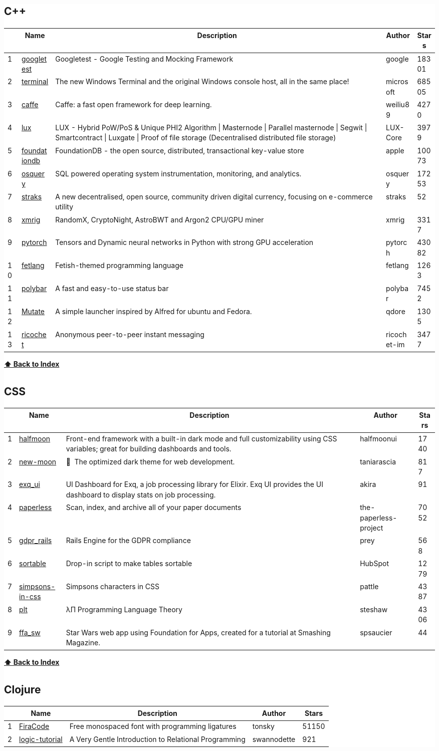 ## C++
|  | Name 	|  Description 	| Author  	|  Stars 	|
|---	|---	|---	|---	|---	|
| 1 |  [googletest](https://github.com/google/googletest) | Googletest - Google Testing and Mocking Framework | google | 18301 |
| 2 |  [terminal](https://github.com/microsoft/terminal) | The new Windows Terminal and the original Windows console host, all in the same place! | microsoft | 68505 |
| 3 |  [caffe](https://github.com/weiliu89/caffe) | Caffe: a fast open framework for deep learning. | weiliu89 | 4270 |
| 4 |  [lux](https://github.com/LUX-Core/lux) | LUX - Hybrid PoW/PoS &amp; Unique PHI2 Algorithm \| Masternode \| Parallel masternode \| Segwit \| Smartcontract \| Luxgate \| Proof of file storage (Decentralised distributed file storage) | LUX-Core | 3979 |
| 5 |  [foundationdb](https://github.com/apple/foundationdb) | FoundationDB - the open source, distributed, transactional key-value store | apple | 10073 |
| 6 |  [osquery](https://github.com/osquery/osquery) | SQL powered operating system instrumentation, monitoring, and analytics. | osquery | 17253 |
| 7 |  [straks](https://github.com/straks/straks) | A new  decentralised, open source, community driven digital currency, focusing on e-commerce utility | straks | 52 |
| 8 |  [xmrig](https://github.com/xmrig/xmrig) | RandomX, CryptoNight, AstroBWT and Argon2 CPU/GPU miner | xmrig | 3317 |
| 9 |  [pytorch](https://github.com/pytorch/pytorch) | Tensors and Dynamic neural networks in Python with strong GPU acceleration | pytorch | 43082 |
| 10 |  [fetlang](https://github.com/fetlang/fetlang) | Fetish-themed programming language | fetlang | 1263 |
| 11 |  [polybar](https://github.com/polybar/polybar) | A fast and easy-to-use status bar | polybar | 7452 |
| 12 |  [Mutate](https://github.com/qdore/Mutate) | A simple launcher inspired by Alfred for ubuntu and Fedora. | qdore | 1305 |
| 13 |  [ricochet](https://github.com/ricochet-im/ricochet) | Anonymous peer-to-peer instant messaging | ricochet-im | 3477 |

**[⬆ Back to Index](#-contents)**

## CSS
|  | Name 	|  Description 	| Author  	|  Stars 	|
|---	|---	|---	|---	|---	|
| 1 |  [halfmoon](https://github.com/halfmoonui/halfmoon) | Front-end framework with a built-in dark mode and full customizability using CSS variables; great for building dashboards and tools. | halfmoonui | 1740 |
| 2 |  [new-moon](https://github.com/taniarascia/new-moon) | 🌙 ‎ The optimized dark theme for web development. | taniarascia | 817 |
| 3 |  [exq_ui](https://github.com/akira/exq_ui) | UI Dashboard for Exq, a job processing library for Elixir.  Exq UI provides the UI dashboard to display stats on job processing. | akira | 91 |
| 4 |  [paperless](https://github.com/the-paperless-project/paperless) | Scan, index, and archive all of your paper documents | the-paperless-project | 7052 |
| 5 |  [gdpr_rails](https://github.com/prey/gdpr_rails) | Rails Engine for the GDPR compliance | prey | 568 |
| 6 |  [sortable](https://github.com/HubSpot/sortable) | Drop-in script to make tables sortable | HubSpot | 1279 |
| 7 |  [simpsons-in-css](https://github.com/pattle/simpsons-in-css) | Simpsons characters in CSS | pattle | 4387 |
| 8 |  [plt](https://github.com/steshaw/plt) | λΠ Programming Language Theory | steshaw | 4306 |
| 9 |  [ffa_sw](https://github.com/spsaucier/ffa_sw) | Star Wars web app using Foundation for Apps, created for a tutorial at Smashing Magazine. | spsaucier | 44 |

**[⬆ Back to Index](#-contents)**

## Clojure
|  | Name 	|  Description 	| Author  	|  Stars 	|
|---	|---	|---	|---	|---	|
| 1 |  [FiraCode](https://github.com/tonsky/FiraCode) | Free monospaced font with programming ligatures | tonsky | 51150 |
| 2 |  [logic-tutorial](https://github.com/swannodette/logic-tutorial) | A Very Gentle Introduction to Relational Programming | swannodette | 921 |
